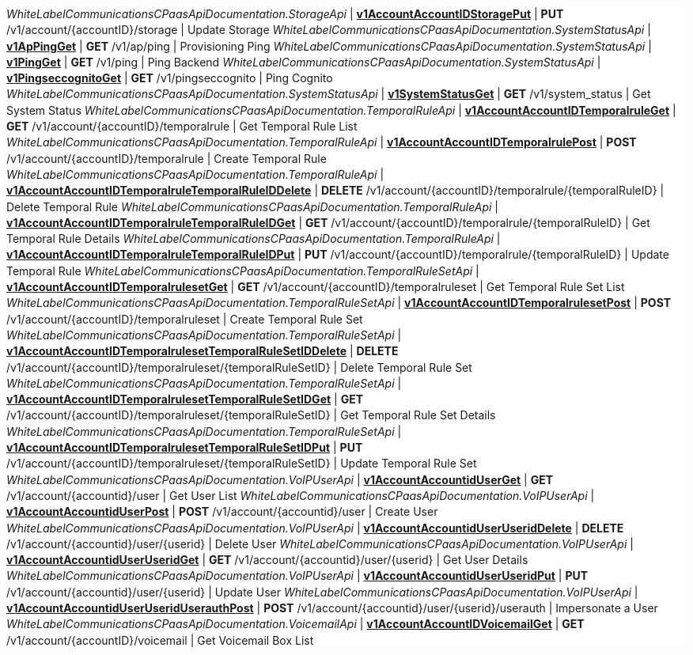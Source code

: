 *WhiteLabelCommunicationsCPaasApiDocumentation.StorageApi* | [**v1AccountAccountIDStoragePut**](docs/StorageApi.md#v1AccountAccountIDStoragePut) | **PUT** /v1/account/{accountID}/storage | Update Storage
*WhiteLabelCommunicationsCPaasApiDocumentation.SystemStatusApi* | [**v1ApPingGet**](docs/SystemStatusApi.md#v1ApPingGet) | **GET** /v1/ap/ping | Provisioning Ping
*WhiteLabelCommunicationsCPaasApiDocumentation.SystemStatusApi* | [**v1PingGet**](docs/SystemStatusApi.md#v1PingGet) | **GET** /v1/ping | Ping Backend
*WhiteLabelCommunicationsCPaasApiDocumentation.SystemStatusApi* | [**v1PingseccognitoGet**](docs/SystemStatusApi.md#v1PingseccognitoGet) | **GET** /v1/pingseccognito | Ping Cognito
*WhiteLabelCommunicationsCPaasApiDocumentation.SystemStatusApi* | [**v1SystemStatusGet**](docs/SystemStatusApi.md#v1SystemStatusGet) | **GET** /v1/system_status | Get System Status
*WhiteLabelCommunicationsCPaasApiDocumentation.TemporalRuleApi* | [**v1AccountAccountIDTemporalruleGet**](docs/TemporalRuleApi.md#v1AccountAccountIDTemporalruleGet) | **GET** /v1/account/{accountID}/temporalrule | Get Temporal Rule List
*WhiteLabelCommunicationsCPaasApiDocumentation.TemporalRuleApi* | [**v1AccountAccountIDTemporalrulePost**](docs/TemporalRuleApi.md#v1AccountAccountIDTemporalrulePost) | **POST** /v1/account/{accountID}/temporalrule | Create Temporal Rule
*WhiteLabelCommunicationsCPaasApiDocumentation.TemporalRuleApi* | [**v1AccountAccountIDTemporalruleTemporalRuleIDDelete**](docs/TemporalRuleApi.md#v1AccountAccountIDTemporalruleTemporalRuleIDDelete) | **DELETE** /v1/account/{accountID}/temporalrule/{temporalRuleID} | Delete Temporal Rule
*WhiteLabelCommunicationsCPaasApiDocumentation.TemporalRuleApi* | [**v1AccountAccountIDTemporalruleTemporalRuleIDGet**](docs/TemporalRuleApi.md#v1AccountAccountIDTemporalruleTemporalRuleIDGet) | **GET** /v1/account/{accountID}/temporalrule/{temporalRuleID} | Get Temporal Rule Details
*WhiteLabelCommunicationsCPaasApiDocumentation.TemporalRuleApi* | [**v1AccountAccountIDTemporalruleTemporalRuleIDPut**](docs/TemporalRuleApi.md#v1AccountAccountIDTemporalruleTemporalRuleIDPut) | **PUT** /v1/account/{accountID}/temporalrule/{temporalRuleID} | Update Temporal Rule
*WhiteLabelCommunicationsCPaasApiDocumentation.TemporalRuleSetApi* | [**v1AccountAccountIDTemporalrulesetGet**](docs/TemporalRuleSetApi.md#v1AccountAccountIDTemporalrulesetGet) | **GET** /v1/account/{accountID}/temporalruleset | Get Temporal Rule Set List
*WhiteLabelCommunicationsCPaasApiDocumentation.TemporalRuleSetApi* | [**v1AccountAccountIDTemporalrulesetPost**](docs/TemporalRuleSetApi.md#v1AccountAccountIDTemporalrulesetPost) | **POST** /v1/account/{accountID}/temporalruleset | Create Temporal Rule Set
*WhiteLabelCommunicationsCPaasApiDocumentation.TemporalRuleSetApi* | [**v1AccountAccountIDTemporalrulesetTemporalRuleSetIDDelete**](docs/TemporalRuleSetApi.md#v1AccountAccountIDTemporalrulesetTemporalRuleSetIDDelete) | **DELETE** /v1/account/{accountID}/temporalruleset/{temporalRuleSetID} | Delete Temporal Rule Set
*WhiteLabelCommunicationsCPaasApiDocumentation.TemporalRuleSetApi* | [**v1AccountAccountIDTemporalrulesetTemporalRuleSetIDGet**](docs/TemporalRuleSetApi.md#v1AccountAccountIDTemporalrulesetTemporalRuleSetIDGet) | **GET** /v1/account/{accountID}/temporalruleset/{temporalRuleSetID} | Get Temporal Rule Set Details
*WhiteLabelCommunicationsCPaasApiDocumentation.TemporalRuleSetApi* | [**v1AccountAccountIDTemporalrulesetTemporalRuleSetIDPut**](docs/TemporalRuleSetApi.md#v1AccountAccountIDTemporalrulesetTemporalRuleSetIDPut) | **PUT** /v1/account/{accountID}/temporalruleset/{temporalRuleSetID} | Update Temporal Rule Set
*WhiteLabelCommunicationsCPaasApiDocumentation.VoIPUserApi* | [**v1AccountAccountidUserGet**](docs/VoIPUserApi.md#v1AccountAccountidUserGet) | **GET** /v1/account/{accountid}/user | Get User List
*WhiteLabelCommunicationsCPaasApiDocumentation.VoIPUserApi* | [**v1AccountAccountidUserPost**](docs/VoIPUserApi.md#v1AccountAccountidUserPost) | **POST** /v1/account/{accountid}/user | Create User
*WhiteLabelCommunicationsCPaasApiDocumentation.VoIPUserApi* | [**v1AccountAccountidUserUseridDelete**](docs/VoIPUserApi.md#v1AccountAccountidUserUseridDelete) | **DELETE** /v1/account/{accountid}/user/{userid} | Delete User
*WhiteLabelCommunicationsCPaasApiDocumentation.VoIPUserApi* | [**v1AccountAccountidUserUseridGet**](docs/VoIPUserApi.md#v1AccountAccountidUserUseridGet) | **GET** /v1/account/{accountid}/user/{userid} | Get User Details
*WhiteLabelCommunicationsCPaasApiDocumentation.VoIPUserApi* | [**v1AccountAccountidUserUseridPut**](docs/VoIPUserApi.md#v1AccountAccountidUserUseridPut) | **PUT** /v1/account/{accountid}/user/{userid} | Update User
*WhiteLabelCommunicationsCPaasApiDocumentation.VoIPUserApi* | [**v1AccountAccountidUserUseridUserauthPost**](docs/VoIPUserApi.md#v1AccountAccountidUserUseridUserauthPost) | **POST** /v1/account/{accountid}/user/{userid}/userauth | Impersonate a User
*WhiteLabelCommunicationsCPaasApiDocumentation.VoicemailApi* | [**v1AccountAccountIDVoicemailGet**](docs/VoicemailApi.md#v1AccountAccountIDVoicemailGet) | **GET** /v1/account/{accountID}/voicemail | Get Voicemail Box List
